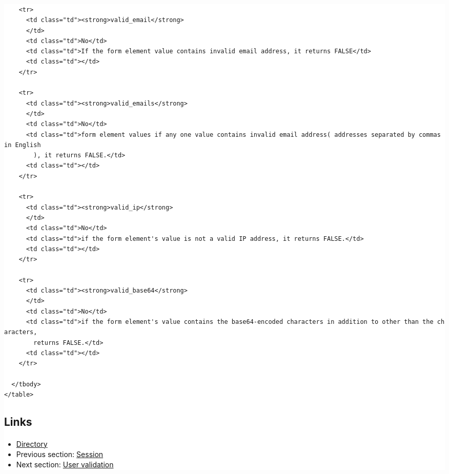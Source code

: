 		<tr>
		  <td class="td"><strong>valid_email</strong>
		  </td>
		  <td class="td">No</td>
		  <td class="td">If the form element value contains invalid email address, it returns FALSE</td>
		  <td class="td"></td>
		</tr>

		<tr>
		  <td class="td"><strong>valid_emails</strong>
		  </td>
		  <td class="td">No</td>
		  <td class="td">form element values if any one value contains invalid email address( addresses separated by commas in English
			), it returns FALSE.</td>
		  <td class="td"></td>
		</tr>

		<tr>
		  <td class="td"><strong>valid_ip</strong>
		  </td>
		  <td class="td">No</td>
		  <td class="td">if the form element's value is not a valid IP address, it returns FALSE.</td>
		  <td class="td"></td>
		</tr>

		<tr>
		  <td class="td"><strong>valid_base64</strong>
		  </td>
		  <td class="td">No</td>
		  <td class="td">if the form element's value contains the base64-encoded characters in addition to other than the characters,
			returns FALSE.</td>
		  <td class="td"></td>
		</tr>

	  </tbody>
	</table>

## Links

- [Directory](preface.md)
- Previous section: [Session](14.2.md)
- Next section: [User validation](14.4.md)

